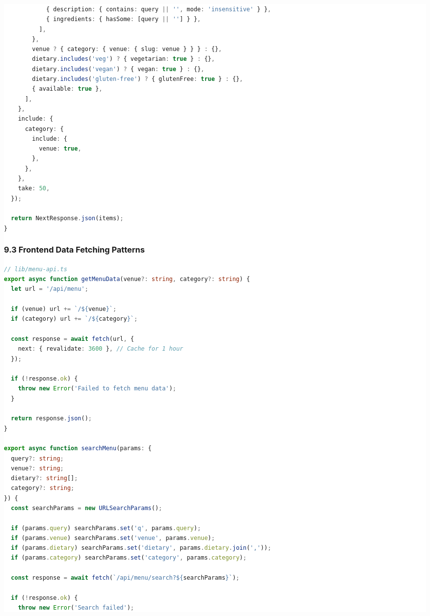 ```typescript
            { description: { contains: query || '', mode: 'insensitive' } },
            { ingredients: { hasSome: [query || ''] } },
          ],
        },
        venue ? { category: { venue: { slug: venue } } } : {},
        dietary.includes('veg') ? { vegetarian: true } : {},
        dietary.includes('vegan') ? { vegan: true } : {},
        dietary.includes('gluten-free') ? { glutenFree: true } : {},
        { available: true },
      ],
    },
    include: {
      category: {
        include: {
          venue: true,
        },
      },
    },
    take: 50,
  });

  return NextResponse.json(items);
}
```

### 9.3 Frontend Data Fetching Patterns

```typescript
// lib/menu-api.ts
export async function getMenuData(venue?: string, category?: string) {
  let url = '/api/menu';

  if (venue) url += `/${venue}`;
  if (category) url += `/${category}`;

  const response = await fetch(url, {
    next: { revalidate: 3600 }, // Cache for 1 hour
  });

  if (!response.ok) {
    throw new Error('Failed to fetch menu data');
  }

  return response.json();
}

export async function searchMenu(params: {
  query?: string;
  venue?: string;
  dietary?: string[];
  category?: string;
}) {
  const searchParams = new URLSearchParams();

  if (params.query) searchParams.set('q', params.query);
  if (params.venue) searchParams.set('venue', params.venue);
  if (params.dietary) searchParams.set('dietary', params.dietary.join(','));
  if (params.category) searchParams.set('category', params.category);

  const response = await fetch(`/api/menu/search?${searchParams}`);

  if (!response.ok) {
    throw new Error('Search failed');
```